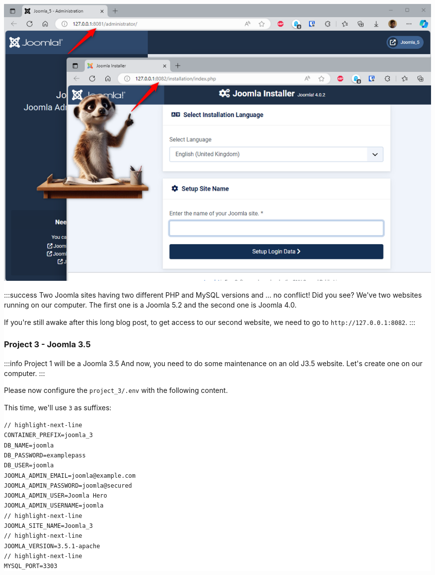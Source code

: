 ![Our two Joomla projects are running](./images/project_1_2.png)

:::success Two Joomla sites having two different PHP and MySQL versions and ... no conflict!
Did you see? We've two websites running on our computer. The first one is a Joomla 5.2 and the second one is Joomla 4.0.

If you're still awake after this long blog post, to get access to our second website, we need to go to `http://127.0.0.1:8082`.
:::

### Project 3 - Joomla 3.5

:::info Project 1 will be a Joomla 3.5
And now, you need to do some maintenance on an old J3.5 website. Let's create one on our computer.
:::

Please now configure the `project_3/.env` with the following content.

This time, we'll use `3` as suffixes:

<Snippets filename="project_3/.env">

```.env
// highlight-next-line
CONTAINER_PREFIX=joomla_3
DB_NAME=joomla
DB_PASSWORD=examplepass
DB_USER=joomla
JOOMLA_ADMIN_EMAIL=joomla@example.com
JOOMLA_ADMIN_PASSWORD=joomla@secured
JOOMLA_ADMIN_USER=Joomla Hero
JOOMLA_ADMIN_USERNAME=joomla
// highlight-next-line
JOOMLA_SITE_NAME=Joomla_3
// highlight-next-line
JOOMLA_VERSION=3.5.1-apache
// highlight-next-line
MYSQL_PORT=3303
```